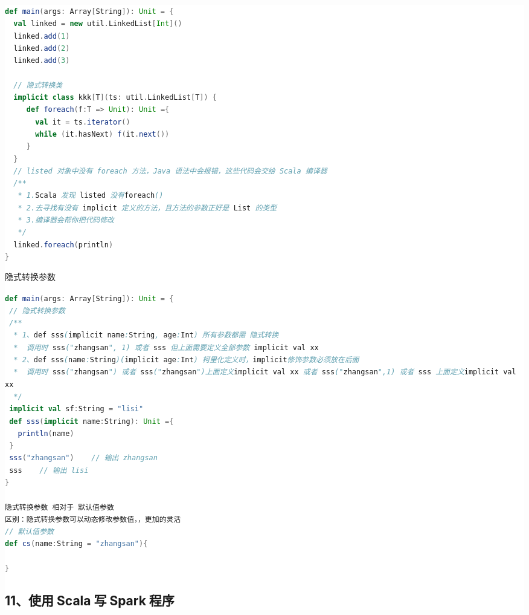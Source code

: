 ```scala
def main(args: Array[String]): Unit = {
  val linked = new util.LinkedList[Int]()
  linked.add(1)
  linked.add(2)
  linked.add(3)

  // 隐式转换类
  implicit class kkk[T](ts: util.LinkedList[T]) {
     def foreach(f:T => Unit): Unit ={
       val it = ts.iterator()
       while (it.hasNext) f(it.next())
     }
  }
  // listed 对象中没有 foreach 方法，Java 语法中会报错，这些代码会交给 Scala 编译器
  /**
   * 1.Scala 发现 listed 没有foreach()
   * 2.去寻找有没有 implicit 定义的方法，且方法的参数正好是 List 的类型
   * 3.编译器会帮你把代码修改
   */
  linked.foreach(println)
}
```

隐式转换参数

```scala
def main(args: Array[String]): Unit = {
 // 隐式转换参数
 /**
  * 1、def sss(implicit name:String, age:Int) 所有参数都需 隐式转换
  *  调用时 sss("zhangsan", 1) 或者 sss 但上面需要定义全部参数 implicit val xx
  * 2、def sss(name:String)(implicit age:Int) 柯里化定义时，implicit修饰参数必须放在后面
  *  调用时 sss("zhangsan") 或者 sss("zhangsan")上面定义implicit val xx 或者 sss("zhangsan",1) 或者 sss 上面定义implicit val xx
  */
 implicit val sf:String = "lisi"
 def sss(implicit name:String): Unit ={
   println(name)
 }
 sss("zhangsan")	// 输出 zhangsan
 sss	// 输出 lisi
}

隐式转换参数 相对于 默认值参数
区别：隐式转换参数可以动态修改参数值，，更加的灵活
// 默认值参数
def cs(name:String = "zhangsan"){
    
}
```

## 11、使用 Scala 写 Spark 程序
